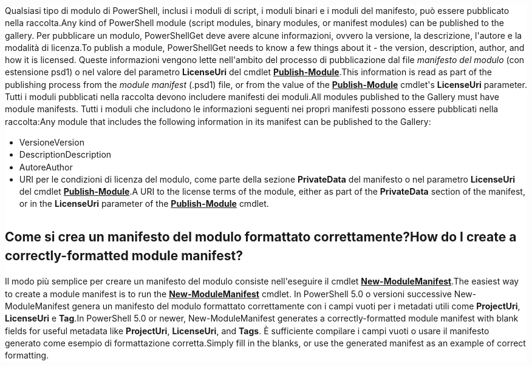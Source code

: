 <span data-ttu-id="0cb0b-154">Qualsiasi tipo di modulo di PowerShell, inclusi i moduli di script, i moduli binari e i moduli del manifesto, può essere pubblicato nella raccolta.</span><span class="sxs-lookup"><span data-stu-id="0cb0b-154">Any kind of PowerShell module (script modules, binary modules, or manifest modules) can be published to the gallery.</span></span> <span data-ttu-id="0cb0b-155">Per pubblicare un modulo, PowerShellGet deve avere alcune informazioni, ovvero la versione, la descrizione, l'autore e la modalità di licenza.</span><span class="sxs-lookup"><span data-stu-id="0cb0b-155">To publish a module, PowerShellGet needs to know a few things about it - the version, description, author, and how it is licensed.</span></span> <span data-ttu-id="0cb0b-156">Queste informazioni vengono lette nell'ambito del processo di pubblicazione dal file *manifesto del modulo* (con estensione psd1) o nel valore del parametro **LicenseUri** del cmdlet [**Publish-Module**](https://go.microsoft.com/fwlink/?LinkID=760387&clcid=0x409).</span><span class="sxs-lookup"><span data-stu-id="0cb0b-156">This information is read as part of the publishing process from the *module manifest* (.psd1) file, or from the value of the [**Publish-Module**](https://go.microsoft.com/fwlink/?LinkID=760387&clcid=0x409) cmdlet's **LicenseUri** parameter.</span></span> <span data-ttu-id="0cb0b-157">Tutti i moduli pubblicati nella raccolta devono includere manifesti dei moduli.</span><span class="sxs-lookup"><span data-stu-id="0cb0b-157">All modules published to the Gallery must have module manifests.</span></span> <span data-ttu-id="0cb0b-158">Tutti i moduli che includono le informazioni seguenti nei propri manifesti possono essere pubblicati nella raccolta:</span><span class="sxs-lookup"><span data-stu-id="0cb0b-158">Any module that includes the following information in its manifest can be published to the Gallery:</span></span>

- <span data-ttu-id="0cb0b-159">Versione</span><span class="sxs-lookup"><span data-stu-id="0cb0b-159">Version</span></span>
- <span data-ttu-id="0cb0b-160">Description</span><span class="sxs-lookup"><span data-stu-id="0cb0b-160">Description</span></span>
- <span data-ttu-id="0cb0b-161">Autore</span><span class="sxs-lookup"><span data-stu-id="0cb0b-161">Author</span></span>
- <span data-ttu-id="0cb0b-162">URI per le condizioni di licenza del modulo, come parte della sezione **PrivateData** del manifesto o nel parametro **LicenseUri** del cmdlet [**Publish-Module**](https://go.microsoft.com/fwlink/?LinkID=760387&clcid=0x409).</span><span class="sxs-lookup"><span data-stu-id="0cb0b-162">A URI to the license terms of the module, either as part of the **PrivateData** section of the manifest, or in the **LicenseUri** parameter of the [**Publish-Module**](https://go.microsoft.com/fwlink/?LinkID=760387&clcid=0x409) cmdlet.</span></span>

## <a name="how-do-i-create-a-correctly-formatted-module-manifest"></a><span data-ttu-id="0cb0b-163">Come si crea un manifesto del modulo formattato correttamente?</span><span class="sxs-lookup"><span data-stu-id="0cb0b-163">How do I create a correctly-formatted module manifest?</span></span>

<span data-ttu-id="0cb0b-164">Il modo più semplice per creare un manifesto del modulo consiste nell'eseguire il cmdlet [**New-ModuleManifest**](https://go.microsoft.com/fwlink/?LinkID=760387&clcid=0x409).</span><span class="sxs-lookup"><span data-stu-id="0cb0b-164">The easiest way to create a module manifest is to run the [**New-ModuleManifest**](https://go.microsoft.com/fwlink/?LinkID=760387&clcid=0x409) cmdlet.</span></span> <span data-ttu-id="0cb0b-165">In PowerShell 5.0 o versioni successive New-ModuleManifest genera un manifesto del modulo formattato correttamente con i campi vuoti per i metadati utili come **ProjectUri**, **LicenseUri** e **Tag**.</span><span class="sxs-lookup"><span data-stu-id="0cb0b-165">In PowerShell 5.0 or newer, New-ModuleManifest generates a correctly-formatted module manifest with blank fields for useful metadata like **ProjectUri**, **LicenseUri**, and **Tags**.</span></span> <span data-ttu-id="0cb0b-166">È sufficiente compilare i campi vuoti o usare il manifesto generato come esempio di formattazione corretta.</span><span class="sxs-lookup"><span data-stu-id="0cb0b-166">Simply fill in the blanks, or use the generated manifest as an example of correct formatting.</span></span>
